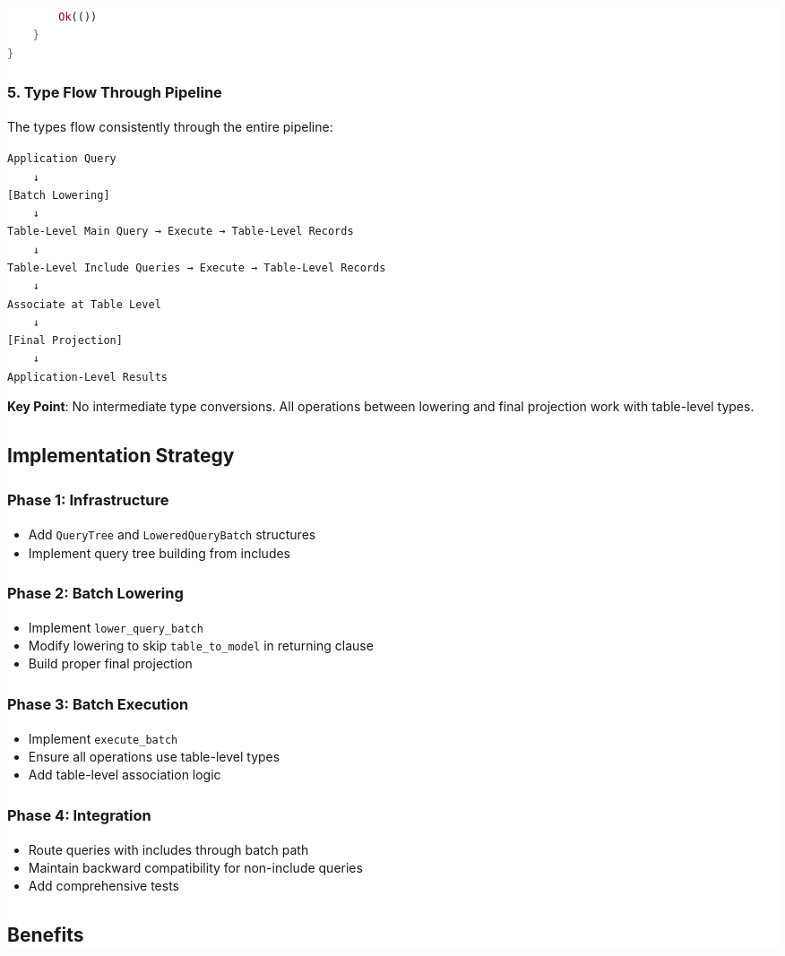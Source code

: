 ```rust
        Ok(())
    }
}
```

### 5. Type Flow Through Pipeline

The types flow consistently through the entire pipeline:

```
Application Query
    ↓
[Batch Lowering]
    ↓
Table-Level Main Query → Execute → Table-Level Records
    ↓
Table-Level Include Queries → Execute → Table-Level Records
    ↓
Associate at Table Level
    ↓
[Final Projection]
    ↓
Application-Level Results
```

**Key Point**: No intermediate type conversions. All operations between lowering and final projection work with table-level types.

## Implementation Strategy

### Phase 1: Infrastructure
- Add `QueryTree` and `LoweredQueryBatch` structures
- Implement query tree building from includes

### Phase 2: Batch Lowering
- Implement `lower_query_batch` 
- Modify lowering to skip `table_to_model` in returning clause
- Build proper final projection

### Phase 3: Batch Execution
- Implement `execute_batch`
- Ensure all operations use table-level types
- Add table-level association logic

### Phase 4: Integration
- Route queries with includes through batch path
- Maintain backward compatibility for non-include queries
- Add comprehensive tests

## Benefits
